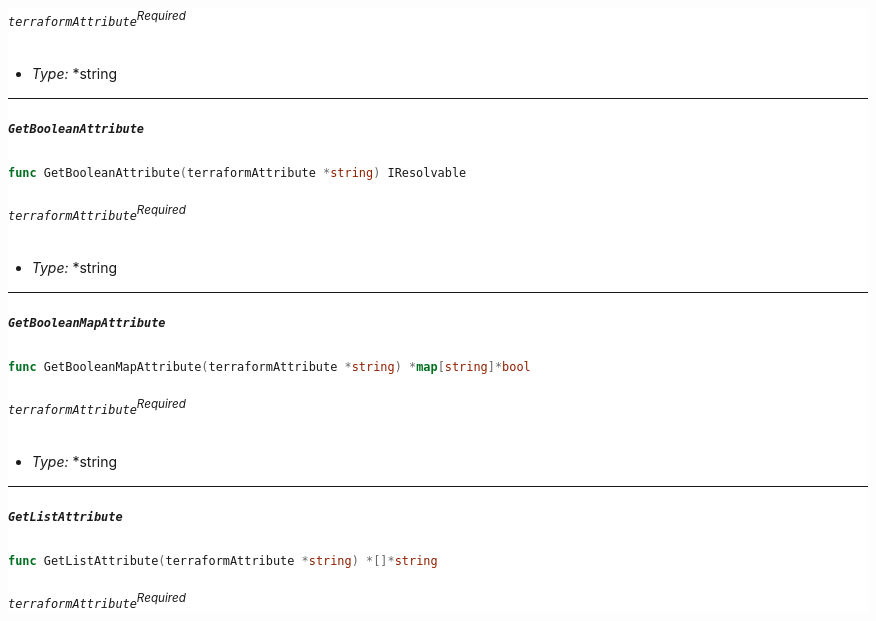 ###### `terraformAttribute`<sup>Required</sup> <a name="terraformAttribute" id="@cdktf/provider-cloudflare.workersForPlatformsNamespace.WorkersForPlatformsNamespace.getAnyMapAttribute.parameter.terraformAttribute"></a>

- *Type:* *string

---

##### `GetBooleanAttribute` <a name="GetBooleanAttribute" id="@cdktf/provider-cloudflare.workersForPlatformsNamespace.WorkersForPlatformsNamespace.getBooleanAttribute"></a>

```go
func GetBooleanAttribute(terraformAttribute *string) IResolvable
```

###### `terraformAttribute`<sup>Required</sup> <a name="terraformAttribute" id="@cdktf/provider-cloudflare.workersForPlatformsNamespace.WorkersForPlatformsNamespace.getBooleanAttribute.parameter.terraformAttribute"></a>

- *Type:* *string

---

##### `GetBooleanMapAttribute` <a name="GetBooleanMapAttribute" id="@cdktf/provider-cloudflare.workersForPlatformsNamespace.WorkersForPlatformsNamespace.getBooleanMapAttribute"></a>

```go
func GetBooleanMapAttribute(terraformAttribute *string) *map[string]*bool
```

###### `terraformAttribute`<sup>Required</sup> <a name="terraformAttribute" id="@cdktf/provider-cloudflare.workersForPlatformsNamespace.WorkersForPlatformsNamespace.getBooleanMapAttribute.parameter.terraformAttribute"></a>

- *Type:* *string

---

##### `GetListAttribute` <a name="GetListAttribute" id="@cdktf/provider-cloudflare.workersForPlatformsNamespace.WorkersForPlatformsNamespace.getListAttribute"></a>

```go
func GetListAttribute(terraformAttribute *string) *[]*string
```

###### `terraformAttribute`<sup>Required</sup> <a name="terraformAttribute" id="@cdktf/provider-cloudflare.workersForPlatformsNamespace.WorkersForPlatformsNamespace.getListAttribute.parameter.terraformAttribute"></a>
